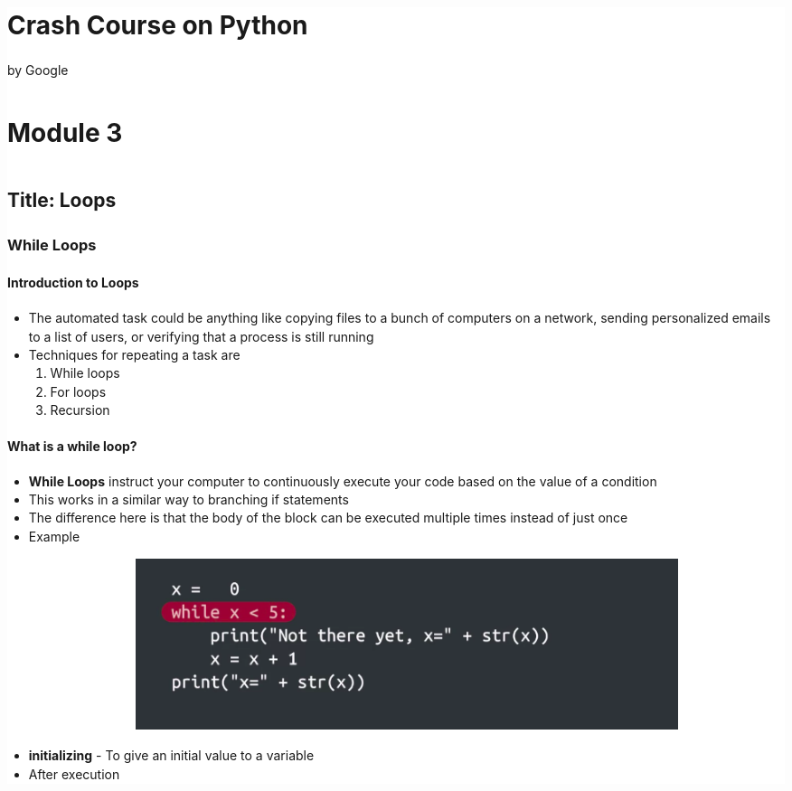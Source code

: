Crash Course on Python
=======================

by Google

# Module 3
#
## Title: Loops

### While Loops

#### Introduction to Loops

* The automated task could be anything like copying files to a bunch of computers on a network, sending personalized emails to a list of users, or verifying that a process is still running
* Techniques for repeating a task are 
	1. While loops
	1. For loops
	1. Recursion

#### What is a while loop?

* **While Loops** instruct your computer to continuously execute your code based on the value of a condition
* This works in a similar way to branching if statements
* The difference here is that the body of the block can be executed multiple times instead of just once
* Example
	<p align="center">
	  <a href="javascript:void(0)" rel="noopener">
	 <img width=600px  src="notesImages/while_loop_example_image1.png" alt="while_loop_example_image1"></a>
	</p>
* **initializing** - To give an initial value to a variable
* After execution
	<p align="center">
	  <a href="javascript:void(0)" rel="noopener">